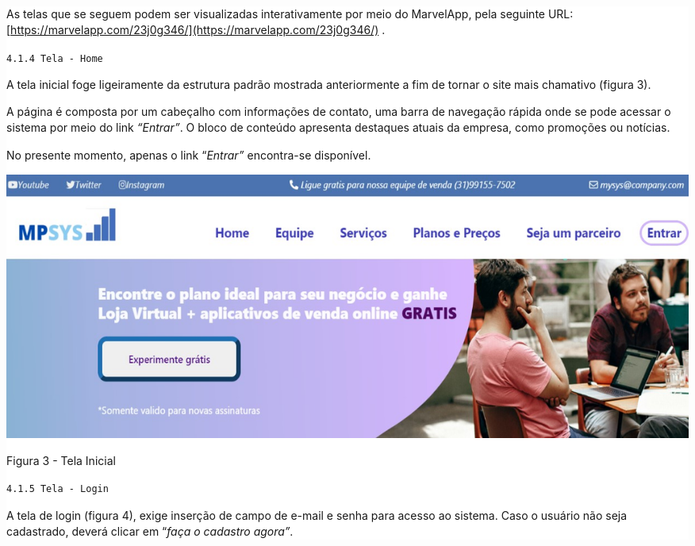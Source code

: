 As telas que se seguem podem ser visualizadas interativamente por meio do MarvelApp, pela seguinte URL: [https://marvelapp.com/23j0g346/](https://marvelapp.com/23j0g346/) .

```
4.1.4 Tela - Home
```

A tela inicial foge ligeiramente da estrutura padrão mostrada anteriormente a fim de tornar o site mais chamativo (figura 3).

A página é composta por um cabeçalho com informações de contato, uma barra de navegação rápida onde se pode acessar o sistema por meio do link *“Entrar”*. O bloco de conteúdo apresenta destaques atuais da empresa, como promoções ou notícias.

No presente momento, apenas o link “*Entrar”* encontra-se disponível.

![tela inicial](imagens/09telainicial.jpg "tela inicial")

Figura 3 - Tela Inicial

```
4.1.5 Tela - Login
```

A tela de login (figura 4), exige inserção de campo de e-mail e senha para acesso ao sistema. Caso o usuário não seja cadastrado, deverá clicar em “*faça o cadastro agora”*.
